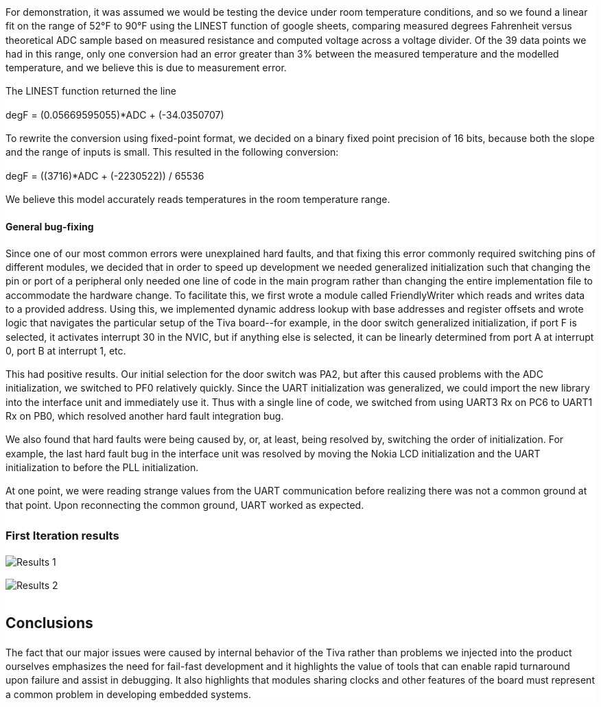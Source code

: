 For demonstration, it was assumed we would be testing the device under room temperature conditions, and so we found a linear fit on the range of 52°F to 90°F using the LINEST function of google sheets, comparing measured degrees Fahrenheit versus theoretical ADC sample based on measured resistance and computed voltage across a voltage divider. Of the 39 data points we had in this range, only one conversion had an error greater than 3% between the measured temperature and the modelled temperature, and we believe this is due to measurement error.

The LINEST function returned the line

degF = (0.05669595055)*ADC + (-34.0350707)

To rewrite the conversion using fixed-point format, we decided on a binary fixed point precision of 16 bits, because both the slope and the range of inputs is small. This resulted in the following conversion:

degF = ((3716)*ADC + (-2230522)) / 65536

We believe this model accurately reads temperatures in the room temperature range.

#### General bug-fixing

Since one of our most common errors were unexplained hard faults, and that fixing this error commonly required switching pins of different modules, we decided that in order to speed up development we needed generalized initialization such that changing the pin or port of a peripheral only needed one line of code in the main program rather than changing the entire implementation file to accommodate the hardware change. To facilitate this, we first wrote a module called FriendlyWriter which reads and writes data to a provided address. Using this, we implemented dynamic address lookup with base addresses and register offsets and wrote logic that navigates the particular setup of the Tiva board--for example, in the door switch generalized initialization, if port F is selected, it activates interrupt 30 in the NVIC, but if anything else is selected, it can be linearly determined from port A at interrupt 0, port B at interrupt 1, etc.

This had positive results. Our initial selection for the door switch was PA2,  but after this caused problems with the ADC initialization, we switched to PF0 relatively quickly. Since the UART initialization was generalized, we could import the new library into the interface unit and immediately use it. Thus with a single line of code, we switched from using UART3 Rx on PC6 to UART1 Rx on PB0, which resolved another hard fault integration bug.

We also found that hard faults were being caused by, or, at least, being resolved by, switching the order of initialization. For example, the last hard fault bug in the interface unit was resolved by moving the Nokia LCD initialization and the UART initialization to before the PLL initialization.

At one point, we were reading strange values from the UART communication before realizing there was not a common ground at that point. Upon reconnecting the common ground, UART worked as expected.

### First Iteration results
![Results 1](https://i.imgur.com/GpXwfIB.jpg)

![Results 2](https://i.imgur.com/K6dCP83.jpg?1)

## Conclusions

The fact that our major issues were caused by internal behavior of the Tiva rather than problems we injected into the product ourselves emphasizes the need for fail-fast development and it highlights the value of tools that can enable rapid turnaround upon failure and assist in debugging. It also highlights that modules sharing clocks and other features of the board must represent a common problem in developing embedded systems. 
